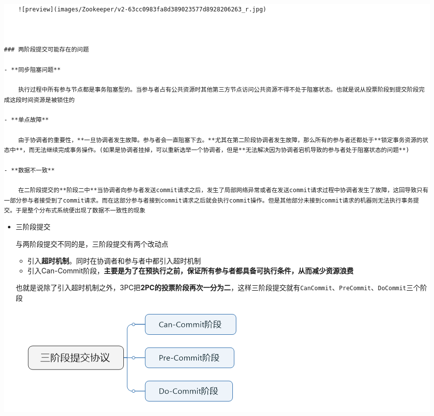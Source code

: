         ![preview](images/Zookeeper/v2-63cc0983fa8d389023577d8928206263_r.jpg)

        

    ### 两阶段提交可能存在的问题

    - **同步阻塞问题**

        执行过程中所有参与节点都是事务阻塞型的。当参与者占有公共资源时其他第三方节点访问公共资源不得不处于阻塞状态。也就是说从投票阶段到提交阶段完成这段时间资源是被锁住的

    - **单点故障**

        由于协调者的重要性，**一旦协调者发生故障。参与者会一直阻塞下去。**尤其在第二阶段协调者发生故障，那么所有的参与者还都处于**锁定事务资源的状态中**，而无法继续完成事务操作。(如果是协调者挂掉，可以重新选举一个协调者，但是**无法解决因为协调者宕机导致的参与者处于阻塞状态的问题**)

    - **数据不一致**

        在二阶段提交的**阶段二中**当协调者向参与者发送commit请求之后，发生了局部网络异常或者在发送commit请求过程中协调者发生了故障，这回导致只有一部分参与者接受到了commit请求。而在这部分参与者接到commit请求之后就会执行commit操作。但是其他部分未接到commit请求的机器则无法执行事务提交。于是整个分布式系统便出现了数据不一致性的现象

- 三阶段提交

    与两阶段提交不同的是，三阶段提交有两个改动点

    - 引入**超时机制**。同时在协调者和参与者中都引入超时机制
    - 引入Can-Commit阶段，**主要是为了在预执行之前，保证所有参与者都具备可执行条件，从而减少资源浪费**

    也就是说除了引入超时机制之外，3PC把**2PC的投票阶段再次一分为二**，这样三阶段提交就有`CanCommit`、`PreCommit`、`DoCommit`三个阶段

    ![preview](images/Zookeeper/v2-9e7d56d3e890cce69d805d297aaea337_r.jpg)
